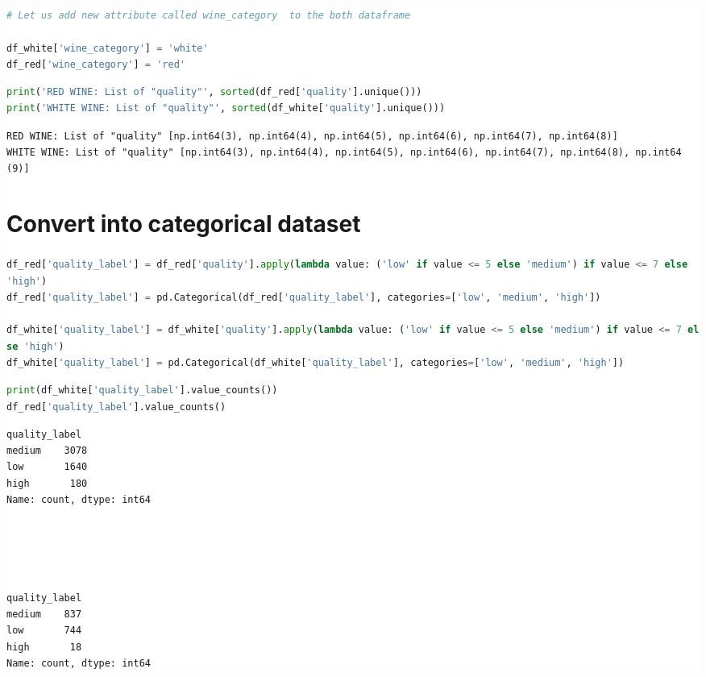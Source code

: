 


```python
# Let us add new attribute called wine_category  to the both dataframe

df_white['wine_category'] = 'white'
df_red['wine_category'] = 'red'

```


```python
print('RED WINE: List of "quality"', sorted(df_red['quality'].unique()))
print('WHITE WINE: List of "quality"', sorted(df_white['quality'].unique()))
```

    RED WINE: List of "quality" [np.int64(3), np.int64(4), np.int64(5), np.int64(6), np.int64(7), np.int64(8)]
    WHITE WINE: List of "quality" [np.int64(3), np.int64(4), np.int64(5), np.int64(6), np.int64(7), np.int64(8), np.int64(9)]


# Convert into categorical dataset


```python
df_red['quality_label'] = df_red['quality'].apply(lambda value: ('low' if value <= 5 else 'medium') if value <= 7 else 'high')
df_red['quality_label'] = pd.Categorical(df_red['quality_label'], categories=['low', 'medium', 'high'])

df_white['quality_label'] = df_white['quality'].apply(lambda value: ('low' if value <= 5 else 'medium') if value <= 7 else 'high')
df_white['quality_label'] = pd.Categorical(df_white['quality_label'], categories=['low', 'medium', 'high'])

```


```python
print(df_white['quality_label'].value_counts())
df_red['quality_label'].value_counts()
```

    quality_label
    medium    3078
    low       1640
    high       180
    Name: count, dtype: int64





    quality_label
    medium    837
    low       744
    high       18
    Name: count, dtype: int64
